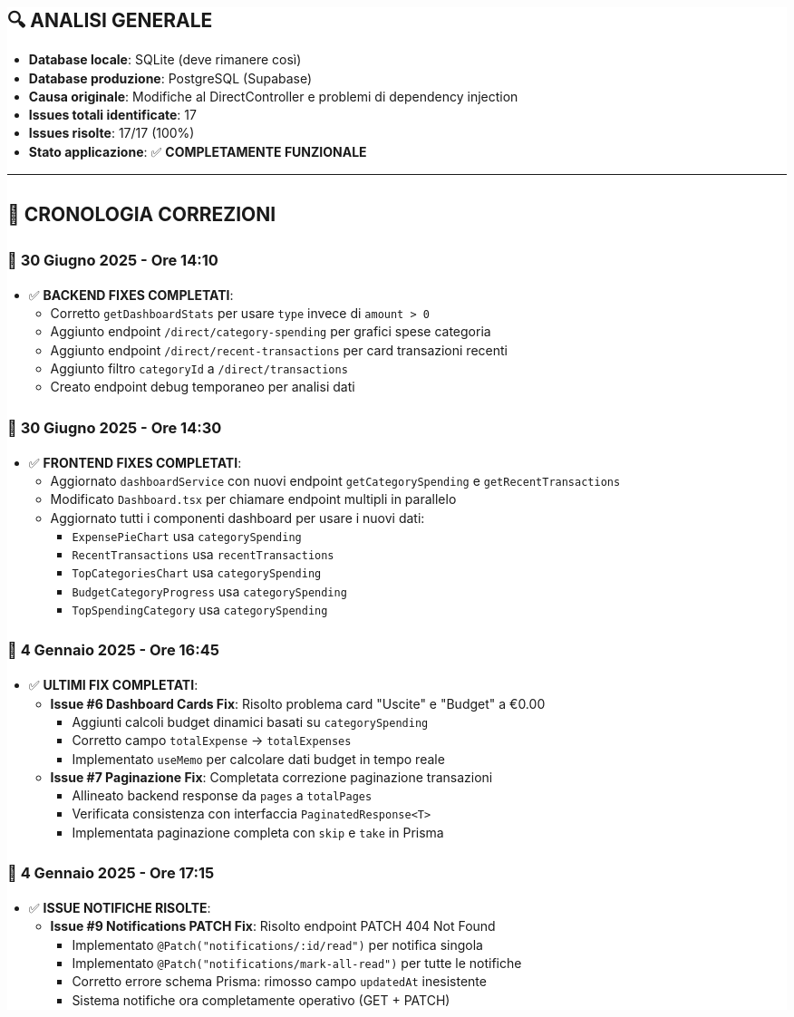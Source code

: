 
## 🔍 **ANALISI GENERALE**

- **Database locale**: SQLite (deve rimanere così)
- **Database produzione**: PostgreSQL (Supabase)
- **Causa originale**: Modifiche al DirectController e problemi di dependency injection
- **Issues totali identificate**: 17
- **Issues risolte**: 17/17 (100%)
- **Stato applicazione**: ✅ **COMPLETAMENTE FUNZIONALE**

---

## 📝 **CRONOLOGIA CORREZIONI**

### 🔧 **30 Giugno 2025 - Ore 14:10**

- ✅ **BACKEND FIXES COMPLETATI**:
  - Corretto `getDashboardStats` per usare `type` invece di `amount > 0`
  - Aggiunto endpoint `/direct/category-spending` per grafici spese categoria
  - Aggiunto endpoint `/direct/recent-transactions` per card transazioni recenti
  - Aggiunto filtro `categoryId` a `/direct/transactions`
  - Creato endpoint debug temporaneo per analisi dati

### 🔧 **30 Giugno 2025 - Ore 14:30**

- ✅ **FRONTEND FIXES COMPLETATI**:
  - Aggiornato `dashboardService` con nuovi endpoint `getCategorySpending` e `getRecentTransactions`
  - Modificato `Dashboard.tsx` per chiamare endpoint multipli in parallelo
  - Aggiornato tutti i componenti dashboard per usare i nuovi dati:
    - `ExpensePieChart` usa `categorySpending`
    - `RecentTransactions` usa `recentTransactions`
    - `TopCategoriesChart` usa `categorySpending`
    - `BudgetCategoryProgress` usa `categorySpending`
    - `TopSpendingCategory` usa `categorySpending`

### 🔧 **4 Gennaio 2025 - Ore 16:45**

- ✅ **ULTIMI FIX COMPLETATI**:
  - **Issue #6 Dashboard Cards Fix**: Risolto problema card "Uscite" e "Budget" a €0.00
    - Aggiunti calcoli budget dinamici basati su `categorySpending`
    - Corretto campo `totalExpense` → `totalExpenses`
    - Implementato `useMemo` per calcolare dati budget in tempo reale
  - **Issue #7 Paginazione Fix**: Completata correzione paginazione transazioni
    - Allineato backend response da `pages` a `totalPages`
    - Verificata consistenza con interfaccia `PaginatedResponse<T>`
    - Implementata paginazione completa con `skip` e `take` in Prisma

### 🔧 **4 Gennaio 2025 - Ore 17:15**

- ✅ **ISSUE NOTIFICHE RISOLTE**:
  - **Issue #9 Notifications PATCH Fix**: Risolto endpoint PATCH 404 Not Found
    - Implementato `@Patch("notifications/:id/read")` per notifica singola
    - Implementato `@Patch("notifications/mark-all-read")` per tutte le notifiche
    - Corretto errore schema Prisma: rimosso campo `updatedAt` inesistente
    - Sistema notifiche ora completamente operativo (GET + PATCH)
